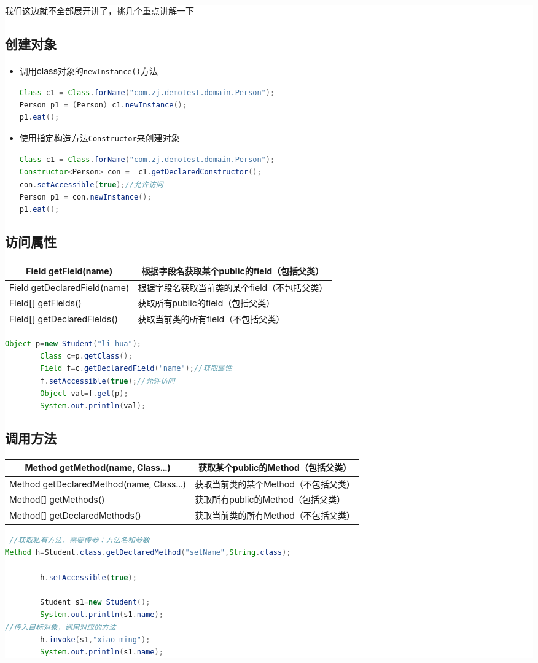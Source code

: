 我们这边就不全部展开讲了，挑几个重点讲解一下

## 创建对象

+ 调用class对象的`newInstance()`方法

  ```java
  Class c1 = Class.forName("com.zj.demotest.domain.Person");
  Person p1 = (Person) c1.newInstance();
  p1.eat();
  ```

+ 使用指定构造方法`Constructor`来创建对象

  ```java
  Class c1 = Class.forName("com.zj.demotest.domain.Person");
  Constructor<Person> con =  c1.getDeclaredConstructor();
  con.setAccessible(true);//允许访问
  Person p1 = con.newInstance();
  p1.eat();
  ```

## 访问属性

| Field getField(name)         | 根据字段名获取某个public的field（包括父类）   |
| ---------------------------- | --------------------------------------------- |
| Field getDeclaredField(name) | 根据字段名获取当前类的某个field（不包括父类） |
| Field[] getFields()          | 获取所有public的field（包括父类）             |
| Field[] getDeclaredFields()  | 获取当前类的所有field（不包括父类）           |

```java
Object p=new Student("li hua");
        Class c=p.getClass();
        Field f=c.getDeclaredField("name");//获取属性
        f.setAccessible(true);//允许访问
        Object val=f.get(p);
        System.out.println(val);
```

## 调用方法

| Method getMethod(name, Class...)         | 获取某个public的Method（包括父类）   |
| ---------------------------------------- | ------------------------------------ |
| Method getDeclaredMethod(name, Class...) | 获取当前类的某个Method（不包括父类） |
| Method[] getMethods()                    | 获取所有public的Method（包括父类）   |
| Method[] getDeclaredMethods()            | 获取当前类的所有Method（不包括父类） |

```java
 //获取私有方法，需要传参：方法名和参数
Method h=Student.class.getDeclaredMethod("setName",String.class);

        h.setAccessible(true);

        Student s1=new Student();
        System.out.println(s1.name);
//传入目标对象，调用对应的方法
        h.invoke(s1,"xiao ming");
        System.out.println(s1.name);
```
